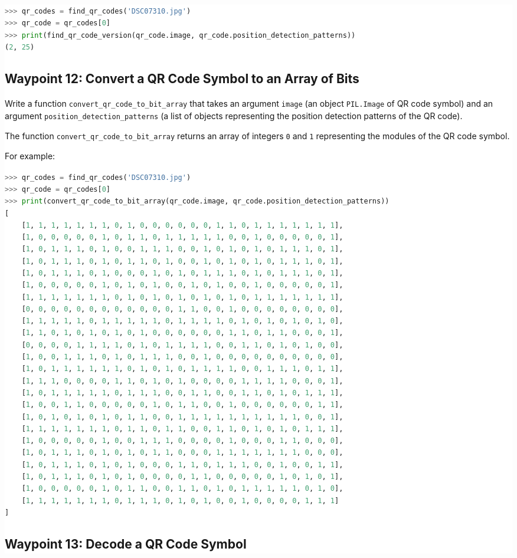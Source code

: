 ```python
>>> qr_codes = find_qr_codes('DSC07310.jpg')
>>> qr_code = qr_codes[0]
>>> print(find_qr_code_version(qr_code.image, qr_code.position_detection_patterns))
(2, 25)
```

## Waypoint 12: Convert a QR Code Symbol to an Array of Bits

Write a function `convert_qr_code_to_bit_array` that takes an argument `image` (an object `PIL.Image` of QR code symbol) and an argument `position_detection_patterns` (a list of objects representing the position detection patterns of the QR code).

The function `convert_qr_code_to_bit_array` returns an array of integers `0` and `1` representing the modules of the QR code symbol.

For example:

```python
>>> qr_codes = find_qr_codes('DSC07310.jpg')
>>> qr_code = qr_codes[0]
>>> print(convert_qr_code_to_bit_array(qr_code.image, qr_code.position_detection_patterns))
[
    [1, 1, 1, 1, 1, 1, 1, 0, 1, 0, 0, 0, 0, 0, 0, 1, 1, 0, 1, 1, 1, 1, 1, 1, 1],
    [1, 0, 0, 0, 0, 0, 1, 0, 1, 1, 0, 1, 1, 1, 1, 1, 0, 0, 1, 0, 0, 0, 0, 0, 1],
    [1, 0, 1, 1, 1, 0, 1, 0, 0, 1, 1, 1, 0, 0, 1, 0, 1, 0, 1, 0, 1, 1, 1, 0, 1],
    [1, 0, 1, 1, 1, 0, 1, 0, 1, 1, 0, 1, 0, 0, 1, 0, 1, 0, 1, 0, 1, 1, 1, 0, 1],
    [1, 0, 1, 1, 1, 0, 1, 0, 0, 0, 1, 0, 1, 0, 1, 1, 1, 0, 1, 0, 1, 1, 1, 0, 1],
    [1, 0, 0, 0, 0, 0, 1, 0, 1, 0, 1, 0, 0, 1, 0, 1, 0, 0, 1, 0, 0, 0, 0, 0, 1],
    [1, 1, 1, 1, 1, 1, 1, 0, 1, 0, 1, 0, 1, 0, 1, 0, 1, 0, 1, 1, 1, 1, 1, 1, 1],
    [0, 0, 0, 0, 0, 0, 0, 0, 0, 0, 0, 0, 1, 1, 0, 0, 1, 0, 0, 0, 0, 0, 0, 0, 0],
    [1, 1, 1, 1, 1, 0, 1, 1, 1, 1, 1, 0, 1, 1, 1, 1, 0, 1, 0, 1, 0, 1, 0, 1, 0],
    [1, 1, 0, 1, 0, 1, 0, 1, 0, 1, 0, 0, 0, 0, 0, 0, 1, 1, 0, 1, 1, 0, 0, 0, 1],
    [0, 0, 0, 0, 1, 1, 1, 1, 0, 1, 0, 1, 1, 1, 1, 0, 0, 1, 1, 0, 1, 0, 1, 0, 0],
    [1, 0, 0, 1, 1, 1, 0, 1, 0, 1, 1, 1, 0, 0, 1, 0, 0, 0, 0, 0, 0, 0, 0, 0, 0],
    [1, 0, 1, 1, 1, 1, 1, 1, 0, 1, 0, 1, 0, 1, 1, 1, 1, 0, 0, 1, 1, 1, 0, 1, 1],
    [1, 1, 1, 0, 0, 0, 0, 1, 1, 0, 1, 0, 1, 0, 0, 0, 0, 1, 1, 1, 1, 0, 0, 0, 1],
    [1, 0, 1, 1, 1, 1, 1, 0, 1, 1, 1, 0, 0, 1, 1, 0, 0, 1, 1, 0, 1, 0, 1, 1, 1],
    [1, 0, 0, 1, 1, 0, 0, 0, 0, 0, 1, 0, 1, 1, 0, 0, 1, 0, 0, 0, 0, 0, 0, 1, 1],
    [1, 0, 1, 0, 1, 0, 1, 0, 1, 1, 0, 0, 1, 1, 1, 1, 1, 1, 1, 1, 1, 1, 0, 0, 1],
    [1, 1, 1, 1, 1, 1, 1, 0, 1, 1, 0, 1, 1, 0, 0, 1, 1, 0, 1, 0, 1, 0, 1, 1, 1],
    [1, 0, 0, 0, 0, 0, 1, 0, 0, 1, 1, 1, 0, 0, 0, 0, 1, 0, 0, 0, 1, 1, 0, 0, 0],
    [1, 0, 1, 1, 1, 0, 1, 0, 1, 0, 1, 1, 0, 0, 0, 1, 1, 1, 1, 1, 1, 1, 0, 0, 0],
    [1, 0, 1, 1, 1, 0, 1, 0, 1, 0, 0, 0, 1, 1, 0, 1, 1, 1, 0, 0, 1, 0, 0, 1, 1],
    [1, 0, 1, 1, 1, 0, 1, 0, 1, 0, 0, 0, 0, 1, 1, 0, 0, 0, 0, 0, 1, 0, 1, 0, 1],
    [1, 0, 0, 0, 0, 0, 1, 0, 1, 1, 0, 0, 1, 1, 0, 1, 0, 1, 1, 1, 1, 1, 0, 1, 0],
    [1, 1, 1, 1, 1, 1, 1, 0, 1, 1, 1, 0, 1, 0, 1, 0, 0, 1, 0, 0, 0, 0, 1, 1, 1]
]
```

## Waypoint 13: Decode a QR Code Symbol
